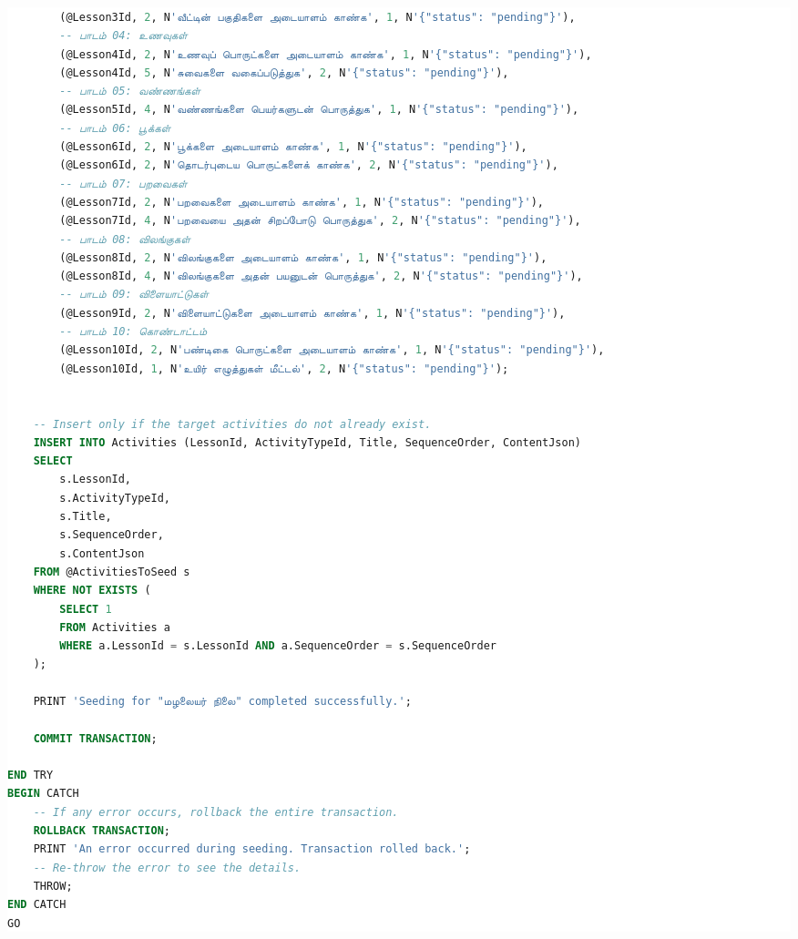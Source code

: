 ```sql
        (@Lesson3Id, 2, N'வீட்டின் பகுதிகளை அடையாளம் காண்க', 1, N'{"status": "pending"}'),
        -- பாடம் 04: உணவுகள்
        (@Lesson4Id, 2, N'உணவுப் பொருட்களை அடையாளம் காண்க', 1, N'{"status": "pending"}'),
        (@Lesson4Id, 5, N'சுவைகளை வகைப்படுத்துக', 2, N'{"status": "pending"}'),
        -- பாடம் 05: வண்ணங்கள்
        (@Lesson5Id, 4, N'வண்ணங்களை பெயர்களுடன் பொருத்துக', 1, N'{"status": "pending"}'),
        -- பாடம் 06: பூக்கள்
        (@Lesson6Id, 2, N'பூக்களை அடையாளம் காண்க', 1, N'{"status": "pending"}'),
        (@Lesson6Id, 2, N'தொடர்புடைய பொருட்களைக் காண்க', 2, N'{"status": "pending"}'),
        -- பாடம் 07: பறவைகள்
        (@Lesson7Id, 2, N'பறவைகளை அடையாளம் காண்க', 1, N'{"status": "pending"}'),
        (@Lesson7Id, 4, N'பறவையை அதன் சிறப்போடு பொருத்துக', 2, N'{"status": "pending"}'),
        -- பாடம் 08: விலங்குகள்
        (@Lesson8Id, 2, N'விலங்குகளை அடையாளம் காண்க', 1, N'{"status": "pending"}'),
        (@Lesson8Id, 4, N'விலங்குகளை அதன் பயனுடன் பொருத்துக', 2, N'{"status": "pending"}'),
        -- பாடம் 09: விளையாட்டுகள்
        (@Lesson9Id, 2, N'விளையாட்டுகளை அடையாளம் காண்க', 1, N'{"status": "pending"}'),
        -- பாடம் 10: கொண்டாட்டம்
        (@Lesson10Id, 2, N'பண்டிகை பொருட்களை அடையாளம் காண்க', 1, N'{"status": "pending"}'),
        (@Lesson10Id, 1, N'உயிர் எழுத்துகள் மீட்டல்', 2, N'{"status": "pending"}');


    -- Insert only if the target activities do not already exist.
    INSERT INTO Activities (LessonId, ActivityTypeId, Title, SequenceOrder, ContentJson)
    SELECT 
        s.LessonId, 
        s.ActivityTypeId, 
        s.Title, 
        s.SequenceOrder, 
        s.ContentJson
    FROM @ActivitiesToSeed s
    WHERE NOT EXISTS (
        SELECT 1 
        FROM Activities a 
        WHERE a.LessonId = s.LessonId AND a.SequenceOrder = s.SequenceOrder
    );

    PRINT 'Seeding for "மழலையர் நிலை" completed successfully.';

    COMMIT TRANSACTION;

END TRY
BEGIN CATCH
    -- If any error occurs, rollback the entire transaction.
    ROLLBACK TRANSACTION;
    PRINT 'An error occurred during seeding. Transaction rolled back.';
    -- Re-throw the error to see the details.
    THROW;
END CATCH
GO
```

